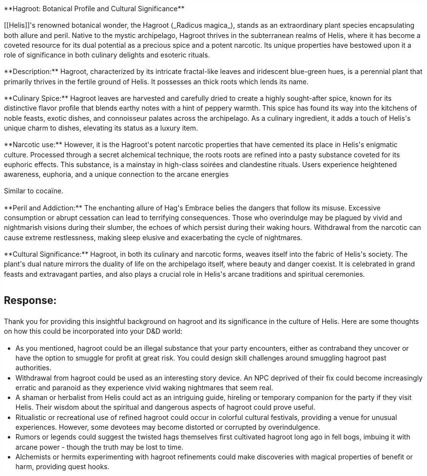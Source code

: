 \*\*Hagroot: Botanical Profile and Cultural Significance\*\*

\[\[Helis\]\]'s renowned botanical wonder, the Hagroot (\_Radicus magica\_), stands as an extraordinary plant species encapsulating both allure and peril. Native to the mystic archipelago, Hagroot thrives in the subterranean realms of Helis, where it has become a coveted resource for its dual potential as a precious spice and a potent narcotic. Its unique properties have bestowed upon it a role of significance in both culinary delights and esoteric rituals.

\*\*Description:\*\* Hagroot, characterized by its intricate fractal-like leaves and iridescent blue-green hues, is a perennial plant that primarily thrives in the fertile ground of Helis. It possesses an thick roots which lends its name.

\*\*Culinary Spice:\*\* Hagroot leaves are harvested and carefully dried to create a highly sought-after spice, known for its distinctive flavor profile that blends earthy notes with a hint of peppery warmth. This spice has found its way into the kitchens of noble feasts, exotic dishes, and connoisseur palates across the archipelago. As a culinary ingredient, it adds a touch of Helis's unique charm to dishes, elevating its status as a luxury item.

\*\*Narcotic use:\*\* However, it is the Hagroot's potent narcotic properties that have cemented its place in Helis's enigmatic culture. Processed through a secret alchemical technique, the roots roots are refined into a pasty substance coveted for its euphoric effects. This substance, is a mainstay in high-class soirées and clandestine rituals. Users experience heightened awareness, euphoria, and a unique connection to the arcane energies

Similar to cocaïne.

\*\*Peril and Addiction:\*\* The enchanting allure of Hag's Embrace belies the dangers that follow its misuse. Excessive consumption or abrupt cessation can lead to terrifying consequences. Those who overindulge may be plagued by vivid and nightmarish visions during their slumber, the echoes of which persist during their waking hours. Withdrawal from the narcotic can cause extreme restlessness, making sleep elusive and exacerbating the cycle of nightmares.

\*\*Cultural Significance:\*\* Hagroot, in both its culinary and narcotic forms, weaves itself into the fabric of Helis's society. The plant's dual nature mirrors the duality of life on the archipelago itself, where beauty and danger coexist. It is celebrated in grand feasts and extravagant parties, and also plays a crucial role in Helis's arcane traditions and spiritual ceremonies.

## Response:
Thank you for providing this insightful background on hagroot and its significance in the culture of Helis. Here are some thoughts on how this could be incorporated into your D&D world:

* As you mentioned, hagroot could be an illegal substance that your party encounters, either as contraband they uncover or have the option to smuggle for profit at great risk. You could design skill challenges around smuggling hagroot past authorities.
* Withdrawal from hagroot could be used as an interesting story device. An NPC deprived of their fix could become increasingly erratic and paranoid as they experience vivid waking nightmares that seem real.
* A shaman or herbalist from Helis could act as an intriguing guide, hireling or temporary companion for the party if they visit Helis. Their wisdom about the spiritual and dangerous aspects of hagroot could prove useful.
* Ritualistic or recreational use of refined hagroot could occur in colorful cultural festivals, providing a venue for unusual experiences. However, some devotees may become distorted or corrupted by overindulgence.
* Rumors or legends could suggest the twisted hags themselves first cultivated hagroot long ago in fell bogs, imbuing it with arcane power - though the truth may be lost to time.
* Alchemists or hermits experimenting with hagroot refinements could make discoveries with magical properties of benefit or harm, providing quest hooks.
